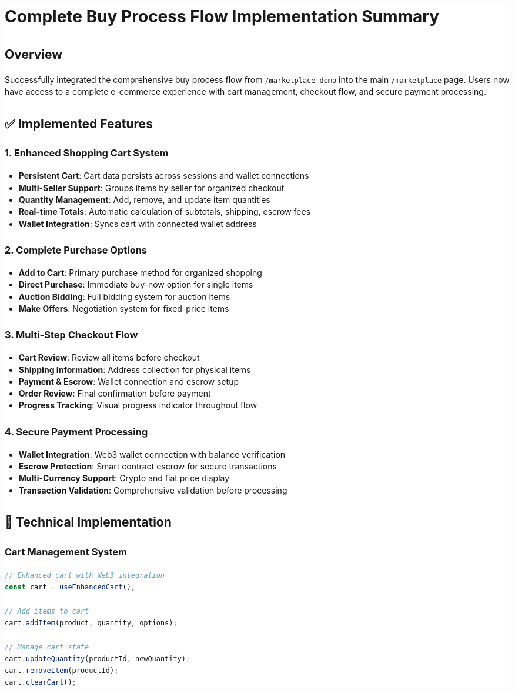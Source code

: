 # Complete Buy Process Flow Implementation Summary

## Overview
Successfully integrated the comprehensive buy process flow from `/marketplace-demo` into the main `/marketplace` page. Users now have access to a complete e-commerce experience with cart management, checkout flow, and secure payment processing.

## ✅ Implemented Features

### 1. **Enhanced Shopping Cart System**
- **Persistent Cart**: Cart data persists across sessions and wallet connections
- **Multi-Seller Support**: Groups items by seller for organized checkout
- **Quantity Management**: Add, remove, and update item quantities
- **Real-time Totals**: Automatic calculation of subtotals, shipping, escrow fees
- **Wallet Integration**: Syncs cart with connected wallet address

### 2. **Complete Purchase Options**
- **Add to Cart**: Primary purchase method for organized shopping
- **Direct Purchase**: Immediate buy-now option for single items
- **Auction Bidding**: Full bidding system for auction items
- **Make Offers**: Negotiation system for fixed-price items

### 3. **Multi-Step Checkout Flow**
- **Cart Review**: Review all items before checkout
- **Shipping Information**: Address collection for physical items
- **Payment & Escrow**: Wallet connection and escrow setup
- **Order Review**: Final confirmation before payment
- **Progress Tracking**: Visual progress indicator throughout flow

### 4. **Secure Payment Processing**
- **Wallet Integration**: Web3 wallet connection with balance verification
- **Escrow Protection**: Smart contract escrow for secure transactions
- **Multi-Currency Support**: Crypto and fiat price display
- **Transaction Validation**: Comprehensive validation before processing

## 🔧 Technical Implementation

### Cart Management System
```typescript
// Enhanced cart with Web3 integration
const cart = useEnhancedCart();

// Add items to cart
cart.addItem(product, quantity, options);

// Manage cart state
cart.updateQuantity(productId, newQuantity);
cart.removeItem(productId);
cart.clearCart();
```
